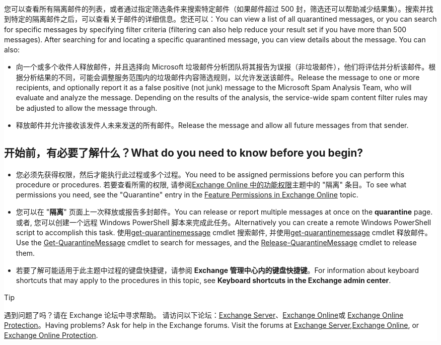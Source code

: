 <span data-ttu-id="4e73a-p104">您可以查看所有隔离邮件的列表，或者通过指定筛选条件来搜索特定邮件（如果邮件超过 500 封，筛选还可以帮助减少结果集）。搜索并找到特定的隔离邮件之后，可以查看关于邮件的详细信息。您还可以：</span><span class="sxs-lookup"><span data-stu-id="4e73a-p104">You can view a list of all quarantined messages, or you can search for specific messages by specifying filter criteria (filtering can also help reduce your result set if you have more than 500 messages). After searching for and locating a specific quarantined message, you can view details about the message. You can also:</span></span>
  
- <span data-ttu-id="4e73a-p105">向一个或多个收件人释放邮件，并且选择向 Microsoft 垃圾邮件分析团队将其报告为误报（非垃圾邮件），他们将评估并分析该邮件。根据分析结果的不同，可能会调整服务范围内的垃圾邮件内容筛选规则，以允许发送该邮件。</span><span class="sxs-lookup"><span data-stu-id="4e73a-p105">Release the message to one or more recipients, and optionally report it as a false positive (not junk) message to the Microsoft Spam Analysis Team, who will evaluate and analyze the message. Depending on the results of the analysis, the service-wide spam content filter rules may be adjusted to allow the message through.</span></span>
    
- <span data-ttu-id="4e73a-119">释放邮件并允许接收该发件人未来发送的所有邮件。</span><span class="sxs-lookup"><span data-stu-id="4e73a-119">Release the message and allow all future messages from that sender.</span></span>
    
## <a name="what-do-you-need-to-know-before-you-begin"></a><span data-ttu-id="4e73a-120">开始前，有必要了解什么？</span><span class="sxs-lookup"><span data-stu-id="4e73a-120">What do you need to know before you begin?</span></span>
<span data-ttu-id="4e73a-121"><a name="sectionSection0"> </a></span><span class="sxs-lookup"><span data-stu-id="4e73a-121"></span></span>

- <span data-ttu-id="4e73a-122">您必须先获得权限，然后才能执行此过程或多个过程。</span><span class="sxs-lookup"><span data-stu-id="4e73a-122">You need to be assigned permissions before you can perform this procedure or procedures.</span></span> <span data-ttu-id="4e73a-123">若要查看所需的权限, 请参阅[Exchange Online 中的功能权限](http://technet.microsoft.com/library/15073ce1-0917-403b-8839-02a2ebc96e16.aspx)主题中的 "隔离" 条目。</span><span class="sxs-lookup"><span data-stu-id="4e73a-123">To see what permissions you need, see the "Quarantine" entry in the [Feature Permissions in Exchange Online](http://technet.microsoft.com/library/15073ce1-0917-403b-8839-02a2ebc96e16.aspx) topic.</span></span> 
    
- <span data-ttu-id="4e73a-124">您可以在 "**隔离**" 页面上一次释放或报告多封邮件。</span><span class="sxs-lookup"><span data-stu-id="4e73a-124">You can release or report multiple messages at once on the **quarantine** page.</span></span> <span data-ttu-id="4e73a-125">或者, 您可以创建一个远程 Windows PowerShell 脚本来完成此任务。</span><span class="sxs-lookup"><span data-stu-id="4e73a-125">Alternatively you can create a remote Windows PowerShell script to accomplish this task.</span></span> <span data-ttu-id="4e73a-126">使用[get-quarantinemessage](http://technet.microsoft.com/library/88026da1-8dbc-49e7-80e8-112a32773c34.aspx) cmdlet 搜索邮件, 并使用[get-quarantinemessage](http://technet.microsoft.com/library/4a3aa05c-238f-46f2-b8dd-b0e3c38eab3e.aspx) cmdlet 释放邮件。</span><span class="sxs-lookup"><span data-stu-id="4e73a-126">Use the [Get-QuarantineMessage](http://technet.microsoft.com/library/88026da1-8dbc-49e7-80e8-112a32773c34.aspx) cmdlet to search for messages, and the [Release-QuarantineMessage](http://technet.microsoft.com/library/4a3aa05c-238f-46f2-b8dd-b0e3c38eab3e.aspx) cmdlet to release them.</span></span> 
    
- <span data-ttu-id="4e73a-127">若要了解可能适用于此主题中过程的键盘快捷键，请参阅 **Exchange 管理中心内的键盘快捷键**。</span><span class="sxs-lookup"><span data-stu-id="4e73a-127">For information about keyboard shortcuts that may apply to the procedures in this topic, see **Keyboard shortcuts in the Exchange admin center**.</span></span>
    
> [!TIP]
> <span data-ttu-id="4e73a-p108">遇到问题了吗？请在 Exchange 论坛中寻求帮助。 请访问以下论坛：[Exchange Server](https://go.microsoft.com/fwlink/p/?linkId=60612)、[Exchange Online](https://go.microsoft.com/fwlink/p/?linkId=267542)或 [Exchange Online Protection](https://go.microsoft.com/fwlink/p/?linkId=285351)。</span><span class="sxs-lookup"><span data-stu-id="4e73a-p108">Having problems? Ask for help in the Exchange forums. Visit the forums at [Exchange Server](https://go.microsoft.com/fwlink/p/?linkId=60612),[Exchange Online](https://go.microsoft.com/fwlink/p/?linkId=267542), or [Exchange Online Protection](https://go.microsoft.com/fwlink/p/?linkId=285351).</span></span> 
  